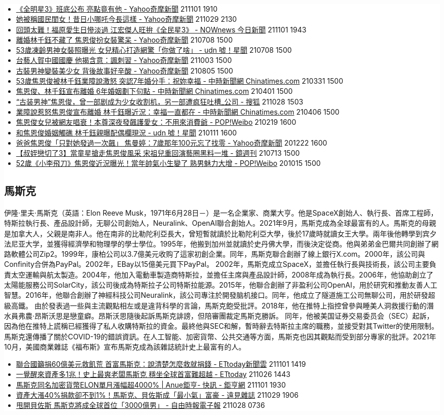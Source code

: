 - [《全明星3》班底公布 亮點竟有他 - Yahoo奇摩新聞](https://tw.news.yahoo.com/%E5%85%A8%E6%98%8E%E6%98%9F3-%E7%8F%AD%E5%BA%95%E5%85%AC%E5%B8%83-%E4%BA%AE%E9%BB%9E%E7%AB%9F%E6%9C%89%E4%BB%96-111004973.html "《全明星3》班底公布 亮點竟有他 - Yahoo奇摩新聞") 211101 1910
- [她被稱國民閨女！昔日小哪吒今長這樣 - Yahoo奇摩新聞](https://tw.news.yahoo.com/%E5%A5%B9%E8%A2%AB%E7%A8%B1%E5%9C%8B%E6%B0%91%E9%96%A8%E5%A5%B3-%E6%98%94%E6%97%A5%E5%B0%8F%E5%93%AA%E5%90%92%E4%BB%8A%E9%95%B7%E9%80%99%E6%A8%A3-133003326.html "她被稱國民閨女！昔日小哪吒今長這樣 - Yahoo奇摩新聞") 211029 2130
- [回頭太難！福原愛生日慘淡過 江宏傑人旺拚《全民星3》 - NOWnews 今日新聞](https://www.nownews.com/news/5428694 "回頭太難！福原愛生日慘淡過 江宏傑人旺拚《全民星3》 - NOWnews 今日新聞") 211101 1943
- [離婚林千鈺不藏了 焦恩俊扮女裝驚呆 - Yahoo奇摩新聞](https://tw.news.yahoo.com/%E9%9B%A2%E5%A9%9A%E6%9E%97%E5%8D%83%E9%88%BA%E4%B8%8D%E8%97%8F%E4%BA%86-%E7%84%A6%E6%81%A9%E4%BF%8A%E6%89%AE%E5%A5%B3%E8%A3%9D%E9%A9%9A%E5%91%86-023502298.html "離婚林千鈺不藏了 焦恩俊扮女裝驚呆 - Yahoo奇摩新聞") 210708 1500
- [53歲凍齡男神女裝照曝光 女兒精心打造網驚「你做了啥」 - udn 噓！星聞](https://stars.udn.com/star/story/10089/5586197 "53歲凍齡男神女裝照曝光 女兒精心打造網驚「你做了啥」 - udn 噓！星聞") 210708 1500
- [台藝人賀中國國慶 他揭含意：諷刺習 - Yahoo奇摩新聞](https://tw.news.yahoo.com/%E5%8F%B0%E8%97%9D%E4%BA%BA%E8%B3%80%E4%B8%AD%E5%9C%8B%E5%9C%8B%E6%85%B6-%E4%BB%96%E6%8F%AD%E5%90%AB%E6%84%8F-%E8%AB%B7%E5%88%BA%E7%BF%92-011503525.html "台藝人賀中國國慶 他揭含意：諷刺習 - Yahoo奇摩新聞") 211003 1500
- [古裝男神變裝美少女 背後故事好辛酸 - Yahoo奇摩新聞](https://tw.news.yahoo.com/%E5%8F%A4%E8%A3%9D%E7%94%B7%E7%A5%9E%E8%AE%8A%E8%A3%9D%E7%BE%8E%E5%B0%91%E5%A5%B3-%E8%83%8C%E5%BE%8C%E6%95%85%E4%BA%8B%E5%A5%BD%E8%BE%9B%E9%85%B8-165506903.html "古裝男神變裝美少女 背後故事好辛酸 - Yahoo奇摩新聞") 210805 1500
- [53歲焦恩俊被林千鈺業障說激怒 突認7年婚分手：祝妳幸福 - 中時新聞網 Chinatimes.com](https://www.chinatimes.com/realtimenews/20210331005870-260404 "53歲焦恩俊被林千鈺業障說激怒 突認7年婚分手：祝妳幸福 - 中時新聞網 Chinatimes.com") 210331 1500
- [焦恩俊、林千鈺宣布離婚 6年婚姻劃下句點 - 中時新聞網 Chinatimes.com](https://www.chinatimes.com/realtimenews/20210401002488-260404 "焦恩俊、林千鈺宣布離婚 6年婚姻劃下句點 - 中時新聞網 Chinatimes.com") 210401 1500
- [“古装男神”焦恩俊，曾一部剧成为少女收割机，另一部遭疯狂吐槽_公司 - 搜狐](https://www.sohu.com/a/497768779_471948 "“古装男神”焦恩俊，曾一部剧成为少女收割机，另一部遭疯狂吐槽_公司 - 搜狐") 211028 1503
- [業障說惹怒焦恩俊宣布離婚 林千鈺曝近況：幸福一直都在 - 中時新聞網 Chinatimes.com](https://www.chinatimes.com/realtimenews/20210406002147-260404 "業障說惹怒焦恩俊宣布離婚 林千鈺曝近況：幸福一直都在 - 中時新聞網 Chinatimes.com") 210406 1500
- [焦恩俊女兒被網友唱衰！本尊深夜發飆護愛女：不用來消費爺 - POP!Weibo](https://ipop.sina.com.tw/posts/526188 "焦恩俊女兒被網友唱衰！本尊深夜發飆護愛女：不用來消費爺 - POP!Weibo") 210219 1600
- [和焦恩俊婚姻觸礁 林千鈺親曝配偶欄現況 - udn 噓！星聞](https://stars.udn.com/star/story/10091/5165706 "和焦恩俊婚姻觸礁 林千鈺親曝配偶欄現況 - udn 噓！星聞") 210111 1600
- [爸爸焦恩俊「只對她發過一次飆」 焦曼婷：7歲那年100元忘了找零 - Yahoo奇摩新聞](https://tw.news.yahoo.com/%E7%88%B8%E7%88%B8%E7%84%A6%E6%81%A9%E4%BF%8A%E5%8F%AA%E5%B0%8D%E5%A5%B9%E7%99%BC%E9%81%8E%E4%B8%80%E6%AC%A1%E9%A3%86%E7%84%A6%E6%9B%BC%E5%A9%B77%E6%AD%B2%E9%82%A3%E5%B9%B4100%E5%85%83%E5%BF%98%E4%BA%86%E6%89%BE%E9%9B%B6-185532917.html "爸爸焦恩俊「只對她發過一次飆」 焦曼婷：7歲那年100元忘了找零 - Yahoo奇摩新聞") 201222 1600
- [【叔姪戀切了3】當童星搶走焦恩俊風采 宋祖兒重回演藝圈黑料一堆 - 鏡週刊](https://www.mirrormedia.mg/story/20210713ent010/ "【叔姪戀切了3】當童星搶走焦恩俊風采 宋祖兒重回演藝圈黑料一堆 - 鏡週刊") 210713 1500
- [52歲《小李飛刀》焦恩俊近況曝光！當年帥氣小生變了 熟男魅力大增 - POP!Weibo](https://ipop.sina.com.tw/posts/502872 "52歲《小李飛刀》焦恩俊近況曝光！當年帥氣小生變了 熟男魅力大增 - POP!Weibo") 201015 1500

## 馬斯克

伊隆·里夫·馬斯克（英語：Elon Reeve Musk，1971年6月28日－）是一名企業家、商業大亨。他是SpaceX創始人、執行長、首席工程師，特斯拉執行長、產品設計師，无聊公司創始人，Neuralink、OpenAI聯合創始人。2021年9月，馬斯克成為全球最富有的人。馬斯克的母親是加拿大人，父親是南非人。他在南非的比勒陀利亞長大，曾短暫就讀於比勒陀利亞大學，後於17歲時就讀女王大學。兩年後他轉學到宾夕法尼亚大学，並獲得經濟學和物理學的學士學位。1995年，他搬到加州並就讀於史丹佛大學，而後決定從商。他與弟弟金巴爾共同創辦了網路軟體公司Zip2。1999年，康柏公司以3.7億美元收购了這家初創企業。同年，馬斯克聯合創辦了線上銀行X.com。2000年，該公司與Confinity合併為PayPal。2002年，EBay以15億美元買下PayPal。
2002年，馬斯克成立SpaceX，並擔任執行長與技術長，該公司主要負責太空運輸與航太製造。2004年，他加入電動車製造商特斯拉，並擔任主席與產品設計師，2008年成為執行長。2006年，他協助創立了太陽能服務公司SolarCity，該公司後成為特斯拉子公司特斯拉能源。2015年，他聯合創辦了非盈利公司OpenAI，用於研究和推動友善人工智慧。2016年，他聯合創辦了神經科技公司Neuralink，該公司專注於開發脑机接口。同年，他成立了隧道施工公司無聊公司，用於研發超級高鐵。
由於發表過一些與主流觀點相左或是違背科學的言論，馬斯克飽受批評。2018年，他在推特上指控曾參與睡美人洞救援行動的潛水員弗農·昂斯沃思是戀童癖。昂斯沃思隨後起訴馬斯克誹謗，但陪審團裁定馬斯克勝訴。
同年，他被美国证券交易委员会（SEC）起訴，因為他在推特上謊稱已經獲得了私人收購特斯拉的資金。最終他與SEC和解，暫時辭去特斯拉主席的職務，並接受對其Twitter的使用限制。馬斯克還傳播了關於COVID-19的錯誤資訊。在人工智能、加密貨幣、公共交通等方面，馬斯克也因其觀點而受到部分專家的批評。2021年10月，美國商業雜誌《福布斯》宣布馬斯克成為該雜誌統計史上最富有的人。
- [聯合國籲捐60億美元救飢荒 首富馬斯克：說清楚怎麼救就捐錢 - ETtoday新聞雲](https://www.ettoday.net/news/20211101/2114008.htm "聯合國籲捐60億美元救飢荒 首富馬斯克：說清楚怎麼救就捐錢 - ETtoday新聞雲") 211101 1419
- [一覺醒來資產多1兆！史上最爽老闆馬斯克 穩坐全球首富難超越 - ETtoday](https://finance.ettoday.net/news/2109478 "一覺醒來資產多1兆！史上最爽老闆馬斯克 穩坐全球首富難超越 - ETtoday") 211026 1443
- [馬斯克同名加密貨幣ELON單月漲幅超4000% | Anue鉅亨- 快訊 - 鉅亨網](https://news.cnyes.com/news/id/4759260 "馬斯克同名加密貨幣ELON單月漲幅超4000% | Anue鉅亨- 快訊 - 鉅亨網") 211101 1930
- [資產大漲40%捐款卻不到1%！馬斯克、貝佐斯成「最小氣」富豪 - 遠見雜誌](https://www.gvm.com.tw/article/83743 "資產大漲40%捐款卻不到1%！馬斯克、貝佐斯成「最小氣」富豪 - 遠見雜誌") 211029 1906
- [甩開貝佐斯 馬斯克將成全球首位「3000億男」 - 自由時報電子報](https://ec.ltn.com.tw/article/breakingnews/3718128 "甩開貝佐斯 馬斯克將成全球首位「3000億男」 - 自由時報電子報") 211028 0736